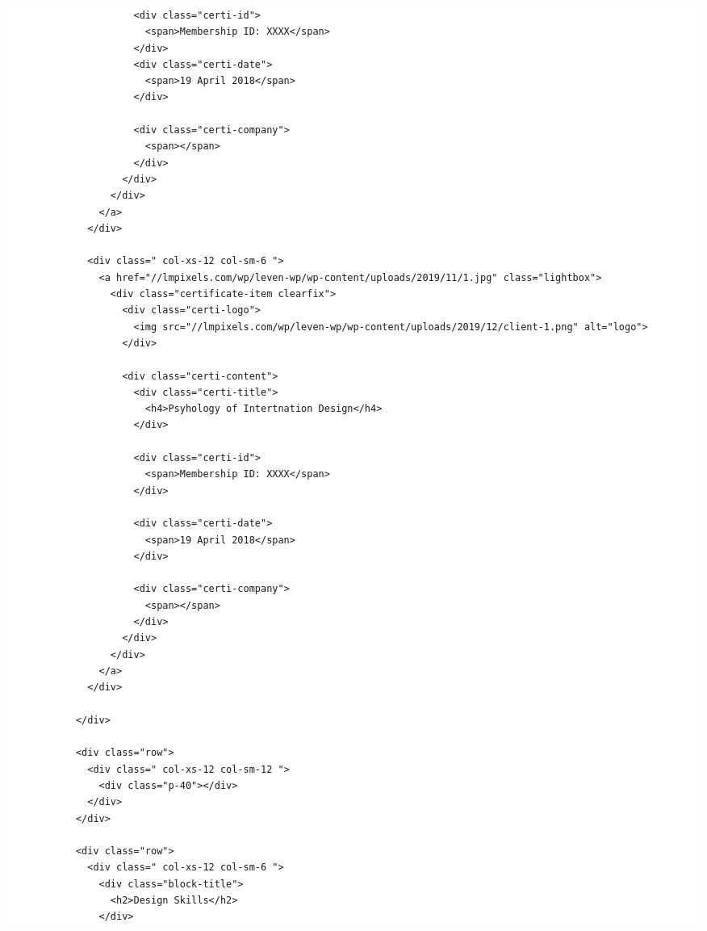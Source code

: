                          <div class="certi-id">
                            <span>Membership ID: XXXX</span>
                          </div>
                          <div class="certi-date">
                            <span>19 April 2018</span>
                          </div>

                          <div class="certi-company">
                            <span></span>
                          </div>
                        </div>
                      </div>
                    </a>
                  </div>

                  <div class=" col-xs-12 col-sm-6 ">
                    <a href="//lmpixels.com/wp/leven-wp/wp-content/uploads/2019/11/1.jpg" class="lightbox">
                      <div class="certificate-item clearfix">
                        <div class="certi-logo">
                          <img src="//lmpixels.com/wp/leven-wp/wp-content/uploads/2019/12/client-1.png" alt="logo">
                        </div>

                        <div class="certi-content">
                          <div class="certi-title">
                            <h4>Psyhology of Intertnation Design</h4>
                          </div>

                          <div class="certi-id">
                            <span>Membership ID: XXXX</span>
                          </div>

                          <div class="certi-date">
                            <span>19 April 2018</span>
                          </div>

                          <div class="certi-company">
                            <span></span>
                          </div>
                        </div>
                      </div>
                    </a>
                  </div>

                </div>

                <div class="row">
                  <div class=" col-xs-12 col-sm-12 ">
                    <div class="p-40"></div>
                  </div>
                </div>

                <div class="row">
                  <div class=" col-xs-12 col-sm-6 ">
                    <div class="block-title">
                      <h2>Design Skills</h2>
                    </div>
